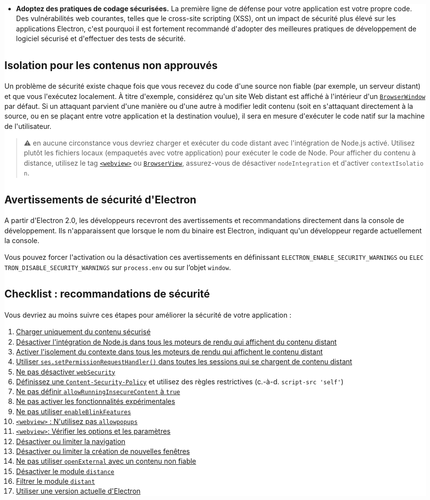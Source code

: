 * **Adoptez des pratiques de codage sécurisées.** La première ligne de défense pour votre application est votre propre code. Des vulnérabilités web courantes, telles que le cross-site scripting (XSS), ont un impact de sécurité plus élevé sur les applications Electron, c'est pourquoi il est fortement recommandé d'adopter des meilleures pratiques de développement de logiciel sécurisé et d'effectuer des tests de sécurité.</ul>


## Isolation pour les contenus non approuvés

Un problème de sécurité existe chaque fois que vous recevez du code d'une source non fiable (par exemple, un serveur distant) et que vous l'exécutez localement. À titre d'exemple, considérez qu'un site Web distant est affiché à l'intérieur d'un [`BrowserWindow`][browser-window] par défaut. Si un attaquant parvient d'une manière ou d'une autre à modifier ledit contenu (soit en s'attaquant directement à la source, ou en se plaçant entre votre application et la destination voulue), il sera en mesure d'exécuter le code natif sur la machine de l'utilisateur.

> :warning: en aucune circonstance vous devriez charger et exécuter du code distant avec l'intégration de Node.js activé. Utilisez plutôt les fichiers locaux (empaquetés avec votre application) pour exécuter le code de Node. Pour afficher du contenu à distance, utilisez le tag  [`<webview>`][webview-tag] ou [`BrowserView`][browser-view], assurez-vous de désactiver `nodeIntegration` et d'activer `contextIsolation`.

## Avertissements de sécurité d'Electron

A partir d'Electron 2.0, les développeurs recevront des avertissements et recommandations directement dans la console de développement. Ils n'apparaissent que lorsque le nom du binaire est Electron, indiquant qu'un développeur regarde actuellement la console.

Vous pouvez forcer l'activation ou la désactivation ces avertissements en définissant `ELECTRON_ENABLE_SECURITY_WARNINGS` ou `ELECTRON_DISABLE_SECURITY_WARNINGS` sur `process.env` ou sur l’objet `window`.

## Checklist : recommandations de sécurité

Vous devriez au moins suivre ces étapes pour améliorer la sécurité de votre application :

1. [Charger uniquement du contenu sécurisé](#1-only-load-secure-content)
2. [Désactiver l'intégration de Node.js dans tous les moteurs de rendu qui affichent du contenu distant](#2-do-not-enable-nodejs-integration-for-remote-content)
3. [Activer l'isolement du contexte dans tous les moteurs de rendu qui affichent le contenu distant](#3-enable-context-isolation-for-remote-content)
4. [Utiliser `ses.setPermissionRequestHandler()` dans toutes les sessions qui se chargent de contenu distant](#4-handle-session-permission-requests-from-remote-content)
5. [Ne pas désactiver `webSecurity`](#5-do-not-disable-websecurity)
6. [Définissez une `Content-Security-Policy`](#6-define-a-content-security-policy) et utilisez des règles restrictives (c.-à-d. `script-src 'self'`)
7. [Ne pas définir `allowRunningInsecureContent` à `true`](#7-do-not-set-allowrunninginsecurecontent-to-true)
8. [Ne pas activer les fonctionnalités expérimentales](#8-do-not-enable-experimental-features)
9. [Ne pas utiliser `enableBlinkFeatures`](#9-do-not-use-enableblinkfeatures)
10. [`<webview>` : N'utilisez pas `allowpopups`](#10-do-not-use-allowpopups)
11. [`<webview>`: Vérifier les options et les paramètres](#11-verify-webview-options-before-creation)
12. [Désactiver ou limiter la navigation](#12-disable-or-limit-navigation)
13. [Désactiver ou limiter la création de nouvelles fenêtres](#13-disable-or-limit-creation-of-new-windows)
14. [Ne pas utiliser `openExternal` avec un contenu non fiable](#14-do-not-use-openexternal-with-untrusted-content)
15. [Désactiver le module `distance`](#15-disable-the-remote-module)
16. [Filtrer le module `distant`](#16-filter-the-remote-module)
17. [Utiliser une version actuelle d'Electron](#17-use-a-current-version-of-electron)


[browser-window]: ../api/browser-window.md
[browser-window]: ../api/browser-window.md
[browser-view]: ../api/browser-view.md
[webview-tag]: ../api/webview-tag.md
[web-contents]: ../api/web-contents.md
[new-window]: ../api/web-contents.md#event-new-window
[will-navigate]: ../api/web-contents.md#event-will-navigate
[open-external]: ../api/shell.md#shellopenexternalurl-options-callback
[sandbox]: ../api/sandbox-option.md
[responsible-disclosure]: https://en.wikipedia.org/wiki/Responsible_disclosure